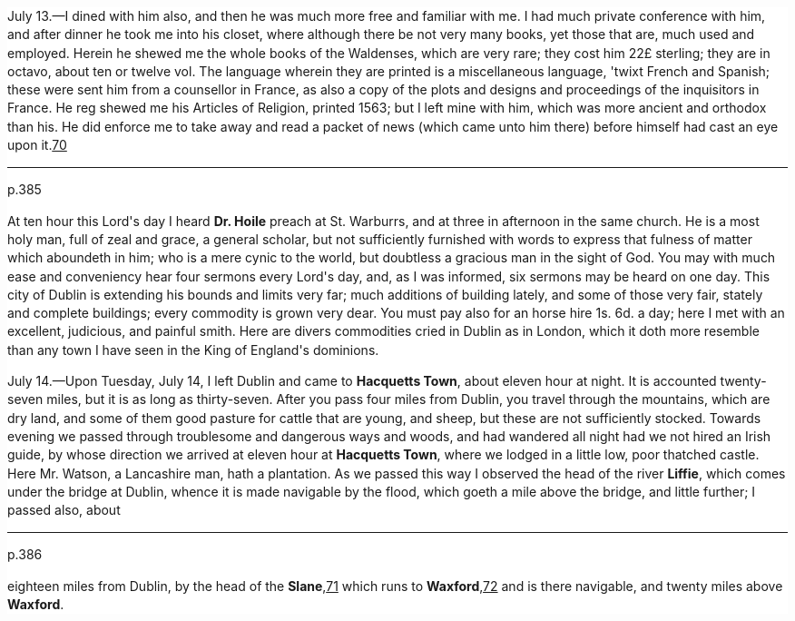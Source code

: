 
July 13.—I dined with him also, and then he was much more free and familiar with me. I had much private conference with him, and after dinner he took me into his closet, where although there be not very many books, yet those that are, much used and employed. Herein he shewed me the whole books of the Waldenses, which are very rare; they cost him 22£ sterling; they are in octavo, about ten or twelve vol. The language wherein they are printed is a miscellaneous language, 'twixt French and Spanish; these were sent him from a counsellor in France, as also a copy of the plots and designs and proceedings of the inquisitors in France. He reg shewed me his Articles of Religion, printed 1563; but I left mine with him, which was more ancient and orthodox than his. He did enforce me to take away and read a packet of news (which came unto him there) before himself had cast an eye upon it.[70](javascript:footNote('E630001/note070.html'))




---

p.385


At ten hour this Lord's day I heard **Dr. Hoile** preach at St. Warburrs, and at three in afternoon in the same church. He is a most holy man, full of zeal and grace, a general scholar, but not sufficiently furnished with words to express that fulness of matter which aboundeth in him; who is a mere cynic to the world, but doubtless a gracious man in the sight of God. You may with much ease and conveniency hear four sermons every Lord's day, and, as I was informed, six sermons may be heard on one day. This city of Dublin is extending his bounds and limits very far; much additions of building lately, and some of those very fair, stately and complete buildings; every commodity is grown very dear. You must pay also for an horse hire 1s. 6d. a day; here I met with an excellent, judicious, and painful smith. Here are divers commodities cried in Dublin as in London, which it doth more resemble than any town I have seen in the King of England's dominions.


July 14.—Upon Tuesday, July 14, I left Dublin and came to **Hacquetts Town**, about eleven hour at night. It is accounted twenty-seven miles, but it is as long as thirty-seven. After you pass four miles from Dublin, you travel through the mountains, which are dry land, and some of them good pasture for cattle that are young, and sheep, but these are not sufficiently stocked. Towards evening we passed through troublesome and dangerous ways and woods, and had wandered all night had we not hired an Irish guide, by whose direction we arrived at eleven hour at **Hacquetts Town**, where we lodged in a little low, poor thatched castle. Here Mr. Watson, a Lancashire man, hath a plantation. As we passed this way I observed the head of the river **Liffie**, which comes under the bridge at Dublin, whence it is made navigable by the flood, which goeth a mile above the bridge, and little further; I passed also, about



---

p.386




eighteen miles from Dublin, by the head of the **Slane**,[71](javascript:footNote('E630001/note071.html')) which runs to **Waxford**,[72](javascript:footNote('E630001/note072.html')) and is there navigable, and twenty miles above **Waxford**.

